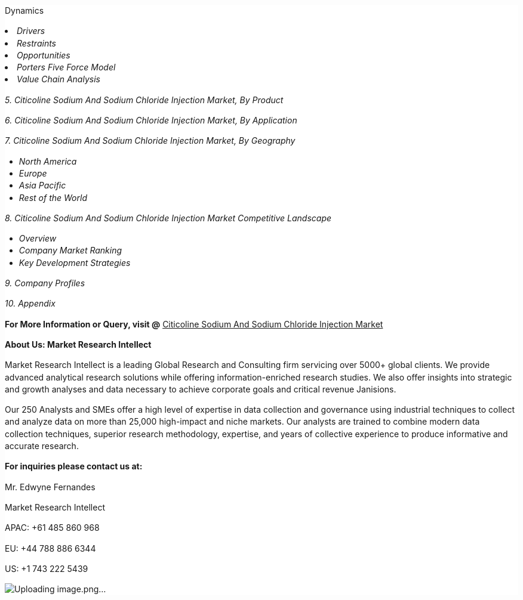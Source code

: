 Dynamics</span></em></li><li><em><span class="">Drivers</span></em></li><li><em><span class="">Restraints</span></em></li><li><em><span class="">Opportunities</span></em></li><li><em><span class="">Porters Five Force Model</span></em></li><li><em><span class="">Value Chain Analysis</span></em></li></ul><p><em><span class="font-[700]">5. Citicoline Sodium And Sodium Chloride Injection Market, By Product</span></em></p><p><em><span class="font-[700]">6. Citicoline Sodium And Sodium Chloride Injection Market, By Application</span></em></p><p><em><span class="font-[700]">7. Citicoline Sodium And Sodium Chloride Injection Market, By Geography</span></em></p><ul><li><em><span class="">North America</span></em></li><li><em><span class="">Europe</span></em></li><li><em><span class="">Asia Pacific</span></em></li><li><em><span class="">Rest of the World</span></em></li></ul><p><em><span class="font-[700]">8. Citicoline Sodium And Sodium Chloride Injection Market Competitive Landscape</span></em></p><ul><li><em><span class="">Overview</span></em></li><li><em><span class="">Company Market Ranking</span></em></li><li><em><span class="">Key Development Strategies</span></em></li></ul><p><em><span class="font-[700]">9. Company Profiles</span></em></p><p><em><span class="font-[700]">10. Appendix</span></em></p><p><span class="font-[700]"><strong>For More Information or Query, visit&nbsp;@</strong>&nbsp;</span><span class="font-[700]"><a href="https://www.marketresearchintellect.com/product/citicoline-sodium-and-sodium-chloride-injection-market/?utm_source=Linkedin&utm_medium=815" target="_blank" data-tracking-control-name="article-ssr-frontend-pulse_little-text-block" data-tracking-will-navigate="" data-test-link="">Citicoline Sodium And Sodium Chloride Injection Market</a></span></p><p><strong><span class="font-[700]">About Us: Market Research Intellect</span></strong></p><p><span class="">Market Research Intellect is a leading Global Research and Consulting firm servicing over 5000+ global clients. We provide advanced analytical research solutions while offering information-enriched research studies.&nbsp;</span>We also offer insights into strategic and growth analyses and data necessary to achieve corporate goals and critical revenue Janisions.</p><p><span class="">Our 250 Analysts and SMEs offer a high level of expertise in data collection and governance using industrial techniques to collect and analyze data on more than 25,000 high-impact and niche markets. Our analysts are trained to combine modern data collection techniques, superior research methodology, expertise, and years of collective experience to produce informative and accurate research.</span></p><p><strong>For inquiries please contact us at:</strong></p><p>Mr. Edwyne Fernandes</p><p>Market Research Intellect</p><p>APAC: +61 485 860 968</p><p>EU: +44 788 886 6344</p><p>US: +1 743 222 5439</p>
![Uploading image.png…]()
